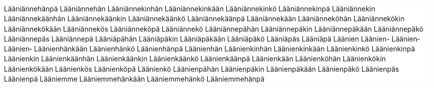 Lääniännehänpä
Lääniännehän
Lääniännekinhän
Lääniännekinkään
Lääniännekinkö
Lääniännekinpä
Lääniännekin
Lääniännekäänhän
Lääniännekäänkin
Lääniännekäänkö
Lääniännekäänpä
Lääniännekään
Lääniänneköhän
Lääniännekökin
Lääniännekökään
Lääniännekös
Lääniänneköpä
Lääniännekö
Lääniännepähän
Lääniännepäkin
Lääniännepäkään
Lääniännepäkö
Lääniännepäs
Lääniännepä
Lääniäpähän
Lääniäpäkin
Lääniäpäkään
Lääniäpäkö
Lääniäpäs
Lääniäpä
Läänien
Läänien-
Läänien‐
Läänien‑
Läänienhänkään
Läänienhänkö
Läänienhänpä
Läänienhän
Läänienkinhän
Läänienkinkään
Läänienkinkö
Läänienkinpä
Läänienkin
Läänienkäänhän
Läänienkäänkin
Läänienkäänkö
Läänienkäänpä
Läänienkään
Läänienköhän
Läänienkökin
Läänienkökään
Läänienkös
Läänienköpä
Läänienkö
Läänienpähän
Läänienpäkin
Läänienpäkään
Läänienpäkö
Läänienpäs
Läänienpä
Lääniemme
Lääniemmehänkään
Lääniemmehänkö
Lääniemmehänpä